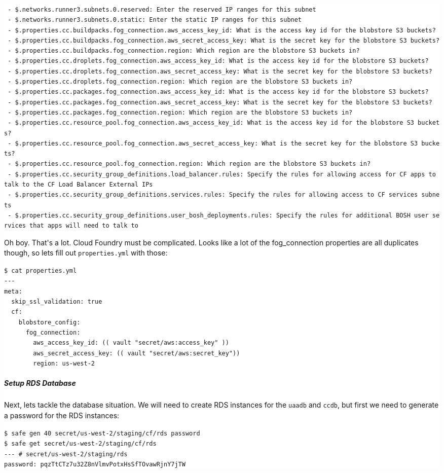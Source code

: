 ```
 - $.networks.runner3.subnets.0.reserved: Enter the reserved IP ranges for this subnet
 - $.networks.runner3.subnets.0.static: Enter the static IP ranges for this subnet
 - $.properties.cc.buildpacks.fog_connection.aws_access_key_id: What is the access key id for the blobstore S3 buckets?
 - $.properties.cc.buildpacks.fog_connection.aws_secret_access_key: What is the secret key for the blobstore S3 buckets?
 - $.properties.cc.buildpacks.fog_connection.region: Which region are the blobstore S3 buckets in?
 - $.properties.cc.droplets.fog_connection.aws_access_key_id: What is the access key id for the blobstore S3 buckets?
 - $.properties.cc.droplets.fog_connection.aws_secret_access_key: What is the secret key for the blobstore S3 buckets?
 - $.properties.cc.droplets.fog_connection.region: Which region are the blobstore S3 buckets in?
 - $.properties.cc.packages.fog_connection.aws_access_key_id: What is the access key id for the blobstore S3 buckets?
 - $.properties.cc.packages.fog_connection.aws_secret_access_key: What is the secret key for the blobstore S3 buckets?
 - $.properties.cc.packages.fog_connection.region: Which region are the blobstore S3 buckets in?
 - $.properties.cc.resource_pool.fog_connection.aws_access_key_id: What is the access key id for the blobstore S3 buckets?
 - $.properties.cc.resource_pool.fog_connection.aws_secret_access_key: What is the secret key for the blobstore S3 buckets?
 - $.properties.cc.resource_pool.fog_connection.region: Which region are the blobstore S3 buckets in?
 - $.properties.cc.security_group_definitions.load_balancer.rules: Specify the rules for allowing access for CF apps to talk to the CF Load Balancer External IPs
 - $.properties.cc.security_group_definitions.services.rules: Specify the rules for allowing access to CF services subnets
 - $.properties.cc.security_group_definitions.user_bosh_deployments.rules: Specify the rules for additional BOSH user services that apps will need to talk to
```

Oh boy. That's a lot. Cloud Foundry must be complicated. Looks like a lot of the fog_connection properties are all duplicates though, so lets fill out `properties.yml` with those:

```
$ cat properties.yml
---
meta:
  skip_ssl_validation: true
  cf:
    blobstore_config:
      fog_connection:
        aws_access_key_id: (( vault "secret/aws:access_key" ))
        aws_secret_access_key: (( vault "secret/aws:secret_key"))
        region: us-west-2
```

##### Setup RDS Database

Next, lets tackle the database situation. We will need to create RDS instances for the `uaadb` and `ccdb`, but first we need to generate a password for the RDS instances:

```
$ safe gen 40 secret/us-west-2/staging/cf/rds password
$ safe get secret/us-west-2/staging/cf/rds
--- # secret/us-west-2/staging/rds
password: pqzTtCTz7u32Z8nVlmvPotxHsSfTOvawRjnY7jTW
```
